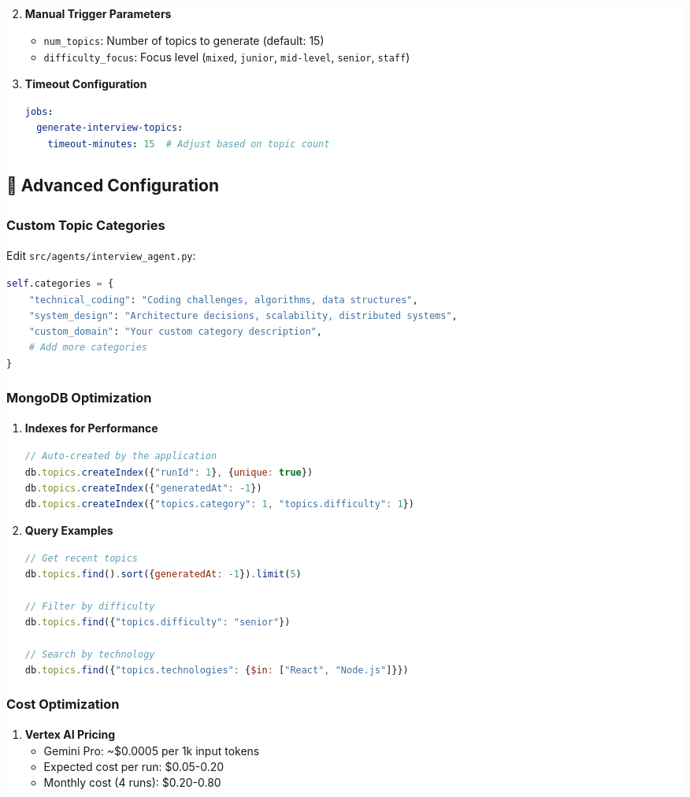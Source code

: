 2. **Manual Trigger Parameters**
   - `num_topics`: Number of topics to generate (default: 15)
   - `difficulty_focus`: Focus level (`mixed`, `junior`, `mid-level`, `senior`, `staff`)

3. **Timeout Configuration**
   ```yaml
   jobs:
     generate-interview-topics:
       timeout-minutes: 15  # Adjust based on topic count
   ```

## 🔧 Advanced Configuration

### Custom Topic Categories

Edit `src/agents/interview_agent.py`:
```python
self.categories = {
    "technical_coding": "Coding challenges, algorithms, data structures",
    "system_design": "Architecture decisions, scalability, distributed systems",
    "custom_domain": "Your custom category description",
    # Add more categories
}
```

### MongoDB Optimization

1. **Indexes for Performance**
   ```javascript
   // Auto-created by the application
   db.topics.createIndex({"runId": 1}, {unique: true})
   db.topics.createIndex({"generatedAt": -1})
   db.topics.createIndex({"topics.category": 1, "topics.difficulty": 1})
   ```

2. **Query Examples**
   ```javascript
   // Get recent topics
   db.topics.find().sort({generatedAt: -1}).limit(5)
   
   // Filter by difficulty
   db.topics.find({"topics.difficulty": "senior"})
   
   // Search by technology
   db.topics.find({"topics.technologies": {$in: ["React", "Node.js"]}})
   ```

### Cost Optimization

1. **Vertex AI Pricing**
   - Gemini Pro: ~$0.0005 per 1k input tokens
   - Expected cost per run: $0.05-0.20
   - Monthly cost (4 runs): $0.20-0.80

